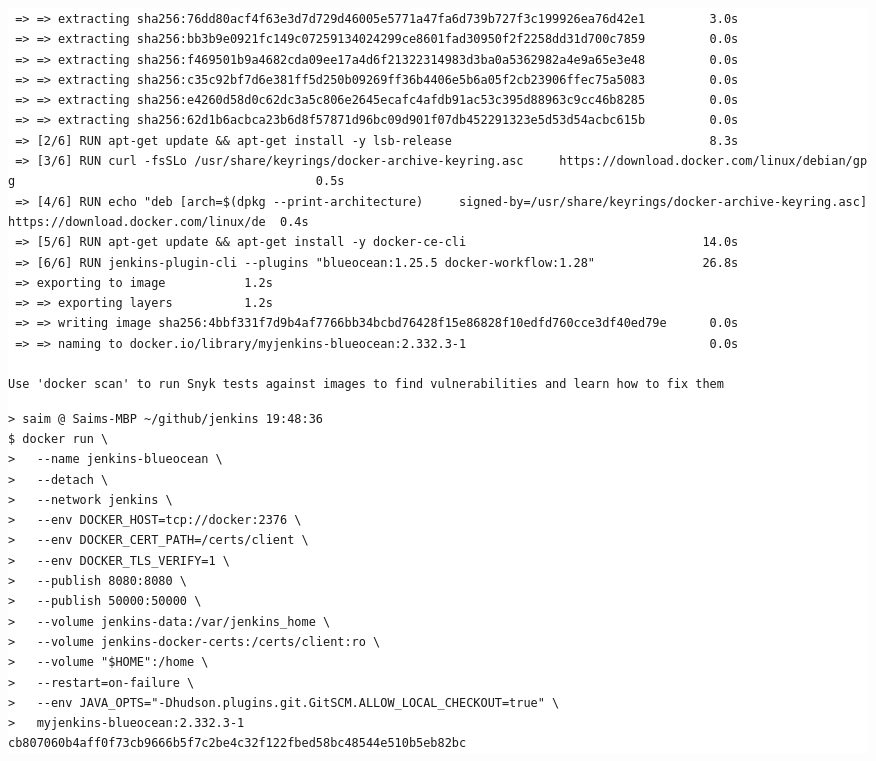 ```
 => => extracting sha256:76dd80acf4f63e3d7d729d46005e5771a47fa6d739b727f3c199926ea76d42e1         3.0s
 => => extracting sha256:bb3b9e0921fc149c07259134024299ce8601fad30950f2f2258dd31d700c7859         0.0s
 => => extracting sha256:f469501b9a4682cda09ee17a4d6f21322314983d3ba0a5362982a4e9a65e3e48         0.0s
 => => extracting sha256:c35c92bf7d6e381ff5d250b09269ff36b4406e5b6a05f2cb23906ffec75a5083         0.0s
 => => extracting sha256:e4260d58d0c62dc3a5c806e2645ecafc4afdb91ac53c395d88963c9cc46b8285         0.0s
 => => extracting sha256:62d1b6acbca23b6d8f57871d96bc09d901f07db452291323e5d53d54acbc615b         0.0s
 => [2/6] RUN apt-get update && apt-get install -y lsb-release                                    8.3s
 => [3/6] RUN curl -fsSLo /usr/share/keyrings/docker-archive-keyring.asc     https://download.docker.com/linux/debian/gpg                                          0.5s
 => [4/6] RUN echo "deb [arch=$(dpkg --print-architecture)     signed-by=/usr/share/keyrings/docker-archive-keyring.asc]     https://download.docker.com/linux/de  0.4s
 => [5/6] RUN apt-get update && apt-get install -y docker-ce-cli                                 14.0s
 => [6/6] RUN jenkins-plugin-cli --plugins "blueocean:1.25.5 docker-workflow:1.28"               26.8s
 => exporting to image           1.2s
 => => exporting layers          1.2s
 => => writing image sha256:4bbf331f7d9b4af7766bb34bcbd76428f15e86828f10edfd760cce3df40ed79e      0.0s
 => => naming to docker.io/library/myjenkins-blueocean:2.332.3-1                                  0.0s

Use 'docker scan' to run Snyk tests against images to find vulnerabilities and learn how to fix them
```

```
> saim @ Saims-MBP ~/github/jenkins 19:48:36
$ docker run \
>   --name jenkins-blueocean \
>   --detach \
>   --network jenkins \
>   --env DOCKER_HOST=tcp://docker:2376 \
>   --env DOCKER_CERT_PATH=/certs/client \
>   --env DOCKER_TLS_VERIFY=1 \
>   --publish 8080:8080 \
>   --publish 50000:50000 \
>   --volume jenkins-data:/var/jenkins_home \
>   --volume jenkins-docker-certs:/certs/client:ro \
>   --volume "$HOME":/home \
>   --restart=on-failure \
>   --env JAVA_OPTS="-Dhudson.plugins.git.GitSCM.ALLOW_LOCAL_CHECKOUT=true" \
>   myjenkins-blueocean:2.332.3-1
cb807060b4aff0f73cb9666b5f7c2be4c32f122fbed58bc48544e510b5eb82bc
```
